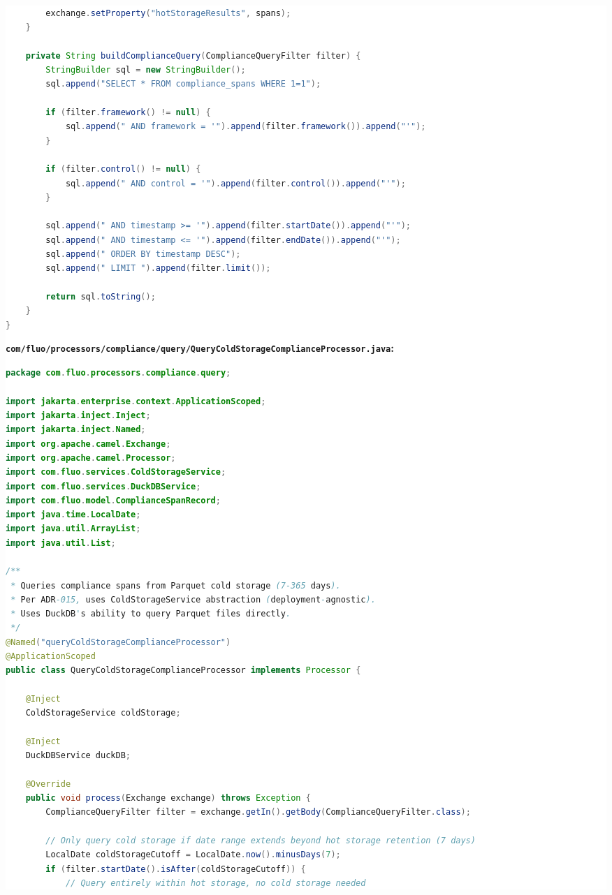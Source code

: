 ```java
        exchange.setProperty("hotStorageResults", spans);
    }

    private String buildComplianceQuery(ComplianceQueryFilter filter) {
        StringBuilder sql = new StringBuilder();
        sql.append("SELECT * FROM compliance_spans WHERE 1=1");

        if (filter.framework() != null) {
            sql.append(" AND framework = '").append(filter.framework()).append("'");
        }

        if (filter.control() != null) {
            sql.append(" AND control = '").append(filter.control()).append("'");
        }

        sql.append(" AND timestamp >= '").append(filter.startDate()).append("'");
        sql.append(" AND timestamp <= '").append(filter.endDate()).append("'");
        sql.append(" ORDER BY timestamp DESC");
        sql.append(" LIMIT ").append(filter.limit());

        return sql.toString();
    }
}
```

**`com/fluo/processors/compliance/query/QueryColdStorageComplianceProcessor.java`:**
```java
package com.fluo.processors.compliance.query;

import jakarta.enterprise.context.ApplicationScoped;
import jakarta.inject.Inject;
import jakarta.inject.Named;
import org.apache.camel.Exchange;
import org.apache.camel.Processor;
import com.fluo.services.ColdStorageService;
import com.fluo.services.DuckDBService;
import com.fluo.model.ComplianceSpanRecord;
import java.time.LocalDate;
import java.util.ArrayList;
import java.util.List;

/**
 * Queries compliance spans from Parquet cold storage (7-365 days).
 * Per ADR-015, uses ColdStorageService abstraction (deployment-agnostic).
 * Uses DuckDB's ability to query Parquet files directly.
 */
@Named("queryColdStorageComplianceProcessor")
@ApplicationScoped
public class QueryColdStorageComplianceProcessor implements Processor {

    @Inject
    ColdStorageService coldStorage;

    @Inject
    DuckDBService duckDB;

    @Override
    public void process(Exchange exchange) throws Exception {
        ComplianceQueryFilter filter = exchange.getIn().getBody(ComplianceQueryFilter.class);

        // Only query cold storage if date range extends beyond hot storage retention (7 days)
        LocalDate coldStorageCutoff = LocalDate.now().minusDays(7);
        if (filter.startDate().isAfter(coldStorageCutoff)) {
            // Query entirely within hot storage, no cold storage needed
```